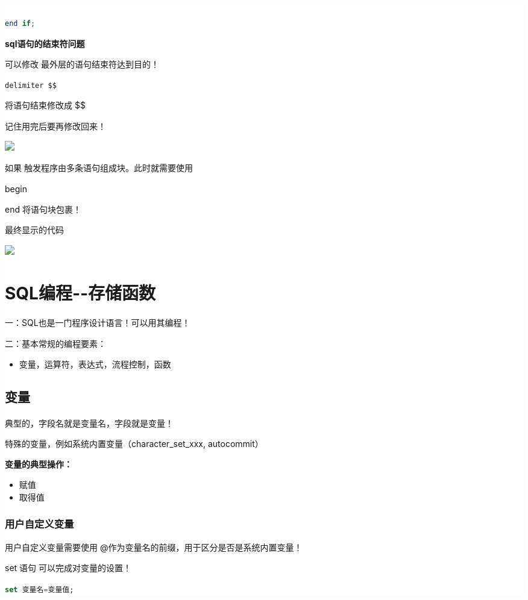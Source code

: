 ```php

end if;
```



**sql语句的结束符问题**

可以修改 最外层的语句结束符达到目的！

`delimiter $$`

将语句结束修改成 \$\$

记住用完后要再修改回来！

![](1536906389_image19.png) 

如果 触发程序由多条语句组成块。此时就需要使用

begin

end 将语句块包裹！

最终显示的代码

![](1536906389_image20.png) 



# SQL编程--存储函数

一：SQL也是一门程序设计语言！可以用其编程！

二：基本常规的编程要素：

* 变量，运算符，表达式，流程控制，函数



## 变量

典型的，字段名就是变量名，字段就是变量！

特殊的变量，例如系统内置变量（character\_set\_xxx, autocommit）

**变量的典型操作：**

*  赋值
* 取得值



### 用户自定义变量

用户自定义变量需要使用 @作为变量名的前缀，用于区分是否是系统内置变量！

set 语句 可以完成对变量的设置！

```sql
set 变量名=变量值;
```
